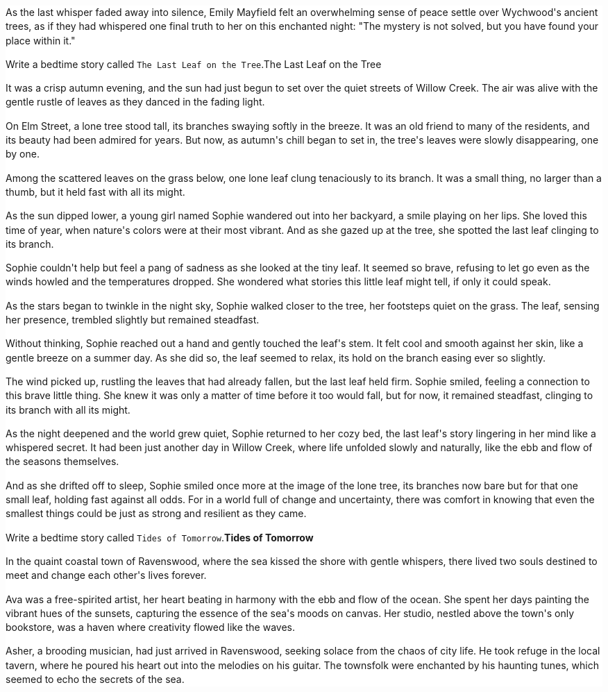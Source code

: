 As the last whisper faded away into silence, Emily Mayfield felt an overwhelming sense of peace settle over Wychwood's ancient trees, as if they had whispered one final truth to her on this enchanted night: "The mystery is not solved, but you have found your place within it."<end>

Write a bedtime story called `The Last Leaf on the Tree`.<start>The Last Leaf on the Tree

It was a crisp autumn evening, and the sun had just begun to set over the quiet streets of Willow Creek. The air was alive with the gentle rustle of leaves as they danced in the fading light.

On Elm Street, a lone tree stood tall, its branches swaying softly in the breeze. It was an old friend to many of the residents, and its beauty had been admired for years. But now, as autumn's chill began to set in, the tree's leaves were slowly disappearing, one by one.

Among the scattered leaves on the grass below, one lone leaf clung tenaciously to its branch. It was a small thing, no larger than a thumb, but it held fast with all its might.

As the sun dipped lower, a young girl named Sophie wandered out into her backyard, a smile playing on her lips. She loved this time of year, when nature's colors were at their most vibrant. And as she gazed up at the tree, she spotted the last leaf clinging to its branch.

Sophie couldn't help but feel a pang of sadness as she looked at the tiny leaf. It seemed so brave, refusing to let go even as the winds howled and the temperatures dropped. She wondered what stories this little leaf might tell, if only it could speak.

As the stars began to twinkle in the night sky, Sophie walked closer to the tree, her footsteps quiet on the grass. The leaf, sensing her presence, trembled slightly but remained steadfast.

Without thinking, Sophie reached out a hand and gently touched the leaf's stem. It felt cool and smooth against her skin, like a gentle breeze on a summer day. As she did so, the leaf seemed to relax, its hold on the branch easing ever so slightly.

The wind picked up, rustling the leaves that had already fallen, but the last leaf held firm. Sophie smiled, feeling a connection to this brave little thing. She knew it was only a matter of time before it too would fall, but for now, it remained steadfast, clinging to its branch with all its might.

As the night deepened and the world grew quiet, Sophie returned to her cozy bed, the last leaf's story lingering in her mind like a whispered secret. It had been just another day in Willow Creek, where life unfolded slowly and naturally, like the ebb and flow of the seasons themselves.

And as she drifted off to sleep, Sophie smiled once more at the image of the lone tree, its branches now bare but for that one small leaf, holding fast against all odds. For in a world full of change and uncertainty, there was comfort in knowing that even the smallest things could be just as strong and resilient as they came.<end>

Write a bedtime story called `Tides of Tomorrow`.<start>**Tides of Tomorrow**

In the quaint coastal town of Ravenswood, where the sea kissed the shore with gentle whispers, there lived two souls destined to meet and change each other's lives forever.

Ava was a free-spirited artist, her heart beating in harmony with the ebb and flow of the ocean. She spent her days painting the vibrant hues of the sunsets, capturing the essence of the sea's moods on canvas. Her studio, nestled above the town's only bookstore, was a haven where creativity flowed like the waves.

Asher, a brooding musician, had just arrived in Ravenswood, seeking solace from the chaos of city life. He took refuge in the local tavern, where he poured his heart out into the melodies on his guitar. The townsfolk were enchanted by his haunting tunes, which seemed to echo the secrets of the sea.
